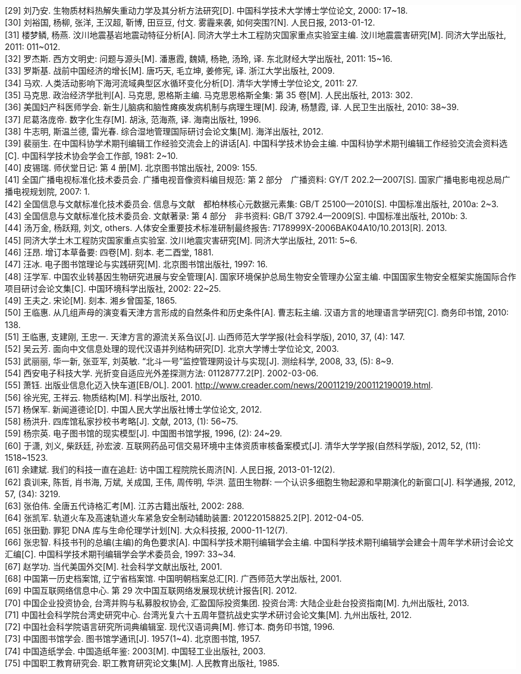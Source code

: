   <div class="csl-entry">[29] 刘乃安. 生物质材料热解失重动力学及其分析方法研究[D]. 中国科学技术大学博士学位论文, 2000: 17~18.</div>
  <div class="csl-entry">[30] 刘裕国, 杨柳, 张洋, 王汉超, 靳博, 田豆豆, 付文. 雾霾来袭, 如何突围?[N]. 人民日报, 2013-01-12.</div>
  <div class="csl-entry">[31] 楼梦鳞, 杨燕. 汶川地震基岩地震动特征分析[A]. 同济大学土木工程防灾国家重点实验室主编. 汶川地震震害研究[M]. 同济大学出版社, 2011: 011~012.</div>
  <div class="csl-entry">[32] 罗杰斯. 西方文明史: 问题与源头[M]. 潘惠霞, 魏婧, 杨艳, 汤玲, 译. 东北财经大学出版社, 2011: 15~16.</div>
  <div class="csl-entry">[33] 罗斯基. 战前中国经济的增长[M]. 唐巧天, 毛立坤, 姜修宪, 译. 浙江大学出版社, 2009.</div>
  <div class="csl-entry">[34] 马欢. 人类活动影响下海河流域典型区水循环变化分析[D]. 清华大学博士学位论文, 2011: 27.</div>
  <div class="csl-entry">[35] 马克思. 政治经济学批判[A]. 马克思, 恩格斯主编. 马克思恩格斯全集: 第 35 卷[M]. 人民出版社, 2013: 302.</div>
  <div class="csl-entry">[36] 美国妇产科医师学会. 新生儿脑病和脑性瘫痪发病机制与病理生理[M]. 段涛, 杨慧霞, 译. 人民卫生出版社, 2010: 38~39.</div>
  <div class="csl-entry">[37] 尼葛洛庞帝. 数字化生存[M]. 胡泳, 范海燕, 译. 海南出版社, 1996.</div>
  <div class="csl-entry">[38] 牛志明, 斯温兰德, 雷光春. 综合湿地管理国际研讨会论文集[M]. 海洋出版社, 2012.</div>
  <div class="csl-entry">[39] 裴丽生. 在中国科协学术期刊编辑工作经验交流会上的讲话[A]. 中国科学技术协会主编. 中国科协学术期刊编辑工作经验交流会资料选[C]. 中国科学技术协会学会工作部, 1981: 2~10.</div>
  <div class="csl-entry">[40] 皮锡瑞. 师伏堂日记: 第 4 册[M]. 北京图书馆出版社, 2009: 155.</div>
  <div class="csl-entry">[41] 全国广播电视标准化技术委员会. 广播电视音像资料编目规范: 第 2 部分 广播资料: GY/T 202.2—2007[S]. 国家广播电影电视总局广播电视规划院, 2007: 1.</div>
  <div class="csl-entry">[42] 全国信息与文献标准化技术委员会. 信息与文献 都柏林核心元数据元素集: GB/T 25100—2010[S]. 中国标准出版社, 2010a: 2~3.</div>
  <div class="csl-entry">[43] 全国信息与文献标准化技术委员会. 文献著录: 第 4 部分 非书资料: GB/T 3792.4—2009[S]. 中国标准出版社, 2010b: 3.</div>
  <div class="csl-entry">[44] 汤万金, 杨跃翔, 刘文, others. 人体安全重要技术标准研制最终报告: 7178999X-2006BAK04A10/10.2013[R]. 2013.</div>
  <div class="csl-entry">[45] 同济大学土木工程防灾国家重点实验室. 汶川地震灾害研究[M]. 同济大学出版社, 2011: 5~6.</div>
  <div class="csl-entry">[46] 汪昂. 增订本草备要: 四卷[M]. 刻本. 老二酉堂, 1881.</div>
  <div class="csl-entry">[47] 汪冰. 电子图书馆理论与实践研究[M]. 北京图书馆出版社, 1997: 16.</div>
  <div class="csl-entry">[48] 汪学军. 中国农业转基因生物研究进展与安全管理[A]. 国家环境保护总局生物安全管理办公室主编. 中国国家生物安全框架实施国际合作项目研讨会论文集[C]. 中国环境科学出版社, 2002: 22~25.</div>
  <div class="csl-entry">[49] 王夫之. 宋论[M]. 刻本. 湘乡曾国荃, 1865.</div>
  <div class="csl-entry">[50] 王临惠. 从几组声母的演变看天津方言形成的自然条件和历史条件[A]. 曹志耘主编. 汉语方言的地理语言学研究[C]. 商务印书馆, 2010: 138.</div>
  <div class="csl-entry">[51] 王临惠, 支建刚, 王忠一. 天津方言的源流关系刍议[J]. 山西师范大学学报(社会科学版), 2010, 37, (4): 147.</div>
  <div class="csl-entry">[52] 吴云芳. 面向中文信息处理的现代汉语并列结构研究[D]. 北京大学博士学位论文, 2003.</div>
  <div class="csl-entry">[53] 武丽丽, 华一新, 张亚军, 刘英敏. “北斗一号”监控管理网设计与实现[J]. 测绘科学, 2008, 33, (5): 8~9.</div>
  <div class="csl-entry">[54] 西安电子科技大学. 光折变自适应光外差探测方法: 01128777.2[P]. 2002-03-06.</div>
  <div class="csl-entry">[55] 萧钰. 出版业信息化迈入快车道[EB/OL]. 2001. <a href="http://www.creader.com/news/20011219/200112190019.html">http://www.creader.com/news/20011219/200112190019.html</a>.</div>
  <div class="csl-entry">[56] 徐光宪, 王祥云. 物质结构[M]. 科学出版社, 2010.</div>
  <div class="csl-entry">[57] 杨保军. 新闻道德论[D]. 中国人民大学出版社博士学位论文, 2012.</div>
  <div class="csl-entry">[58] 杨洪升. 四库馆私家抄校书考略[J]. 文献, 2013, (1): 56~75.</div>
  <div class="csl-entry">[59] 杨宗英. 电子图书馆的现实模型[J]. 中国图书馆学报, 1996, (2): 24~29.</div>
  <div class="csl-entry">[60] 于潇, 刘义, 柴跃廷, 孙宏波. 互联网药品可信交易环境中主体资质审核备案模式[J]. 清华大学学报(自然科学版), 2012, 52, (11): 1518~1523.</div>
  <div class="csl-entry">[61] 余建斌. 我们的科技一直在追赶: 访中国工程院院长周济[N]. 人民日报, 2013-01-12(2).</div>
  <div class="csl-entry">[62] 袁训来, 陈哲, 肖书海, 万斌, 关成国, 王伟, 周传明, 华洪. 蓝田生物群: 一个认识多细胞生物起源和早期演化的新窗口[J]. 科学通报, 2012, 57, (34): 3219.</div>
  <div class="csl-entry">[63] 张伯伟. 全唐五代诗格汇考[M]. 江苏古籍出版社, 2002: 288.</div>
  <div class="csl-entry">[64] 张凯军. 轨道火车及高速轨道火车紧急安全制动辅助装置: 201220158825.2[P]. 2012-04-05.</div>
  <div class="csl-entry">[65] 张田勤. 罪犯 DNA 库与生命伦理学计划[N]. 大众科技报, 2000-11-12(7).</div>
  <div class="csl-entry">[66] 张忠智. 科技书刊的总编(主编)的角色要求[A]. 中国科学技术期刊编辑学会主编. 中国科学技术期刊编辑学会建会十周年学术研讨会论文汇编[C]. 中国科学技术期刊编辑学会学术委员会, 1997: 33~34.</div>
  <div class="csl-entry">[67] 赵学功. 当代美国外交[M]. 社会科学文献出版社, 2001.</div>
  <div class="csl-entry">[68] 中国第一历史档案馆, 辽宁省档案馆. 中国明朝档案总汇[R]. 广西师范大学出版社, 2001.</div>
  <div class="csl-entry">[69] 中国互联网络信息中心. 第 29 次中国互联网络发展现状统计报告[R]. 2012.</div>
  <div class="csl-entry">[70] 中国企业投资协会, 台湾并购与私募股权协会, 汇盈国际投资集团. 投资台湾: 大陆企业赴台投资指南[M]. 九州出版社, 2013.</div>
  <div class="csl-entry">[71] 中国社会科学院台湾史研究中心. 台湾光复六十五周年暨抗战史实学术研讨会论文集[M]. 九州出版社, 2012.</div>
  <div class="csl-entry">[72] 中国社会科学院语言研究所词典编辑室. 现代汉语词典[M]. 修订本. 商务印书馆, 1996.</div>
  <div class="csl-entry">[73] 中国图书馆学会. 图书馆学通讯[J]. 1957(1~4). 北京图书馆, 1957.</div>
  <div class="csl-entry">[74] 中国造纸学会. 中国造纸年鉴: 2003[M]. 中国轻工业出版社, 2003.</div>
  <div class="csl-entry">[75] 中国职工教育研究会. 职工教育研究论文集[M]. 人民教育出版社, 1985.</div>
